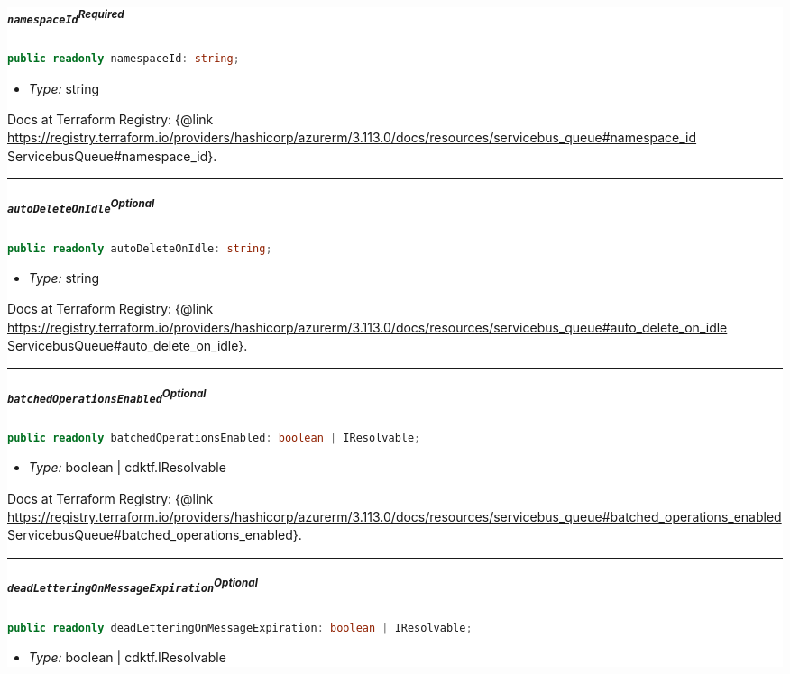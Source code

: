 
##### `namespaceId`<sup>Required</sup> <a name="namespaceId" id="@cdktf/provider-azurerm.servicebusQueue.ServicebusQueueConfig.property.namespaceId"></a>

```typescript
public readonly namespaceId: string;
```

- *Type:* string

Docs at Terraform Registry: {@link https://registry.terraform.io/providers/hashicorp/azurerm/3.113.0/docs/resources/servicebus_queue#namespace_id ServicebusQueue#namespace_id}.

---

##### `autoDeleteOnIdle`<sup>Optional</sup> <a name="autoDeleteOnIdle" id="@cdktf/provider-azurerm.servicebusQueue.ServicebusQueueConfig.property.autoDeleteOnIdle"></a>

```typescript
public readonly autoDeleteOnIdle: string;
```

- *Type:* string

Docs at Terraform Registry: {@link https://registry.terraform.io/providers/hashicorp/azurerm/3.113.0/docs/resources/servicebus_queue#auto_delete_on_idle ServicebusQueue#auto_delete_on_idle}.

---

##### `batchedOperationsEnabled`<sup>Optional</sup> <a name="batchedOperationsEnabled" id="@cdktf/provider-azurerm.servicebusQueue.ServicebusQueueConfig.property.batchedOperationsEnabled"></a>

```typescript
public readonly batchedOperationsEnabled: boolean | IResolvable;
```

- *Type:* boolean | cdktf.IResolvable

Docs at Terraform Registry: {@link https://registry.terraform.io/providers/hashicorp/azurerm/3.113.0/docs/resources/servicebus_queue#batched_operations_enabled ServicebusQueue#batched_operations_enabled}.

---

##### `deadLetteringOnMessageExpiration`<sup>Optional</sup> <a name="deadLetteringOnMessageExpiration" id="@cdktf/provider-azurerm.servicebusQueue.ServicebusQueueConfig.property.deadLetteringOnMessageExpiration"></a>

```typescript
public readonly deadLetteringOnMessageExpiration: boolean | IResolvable;
```

- *Type:* boolean | cdktf.IResolvable

